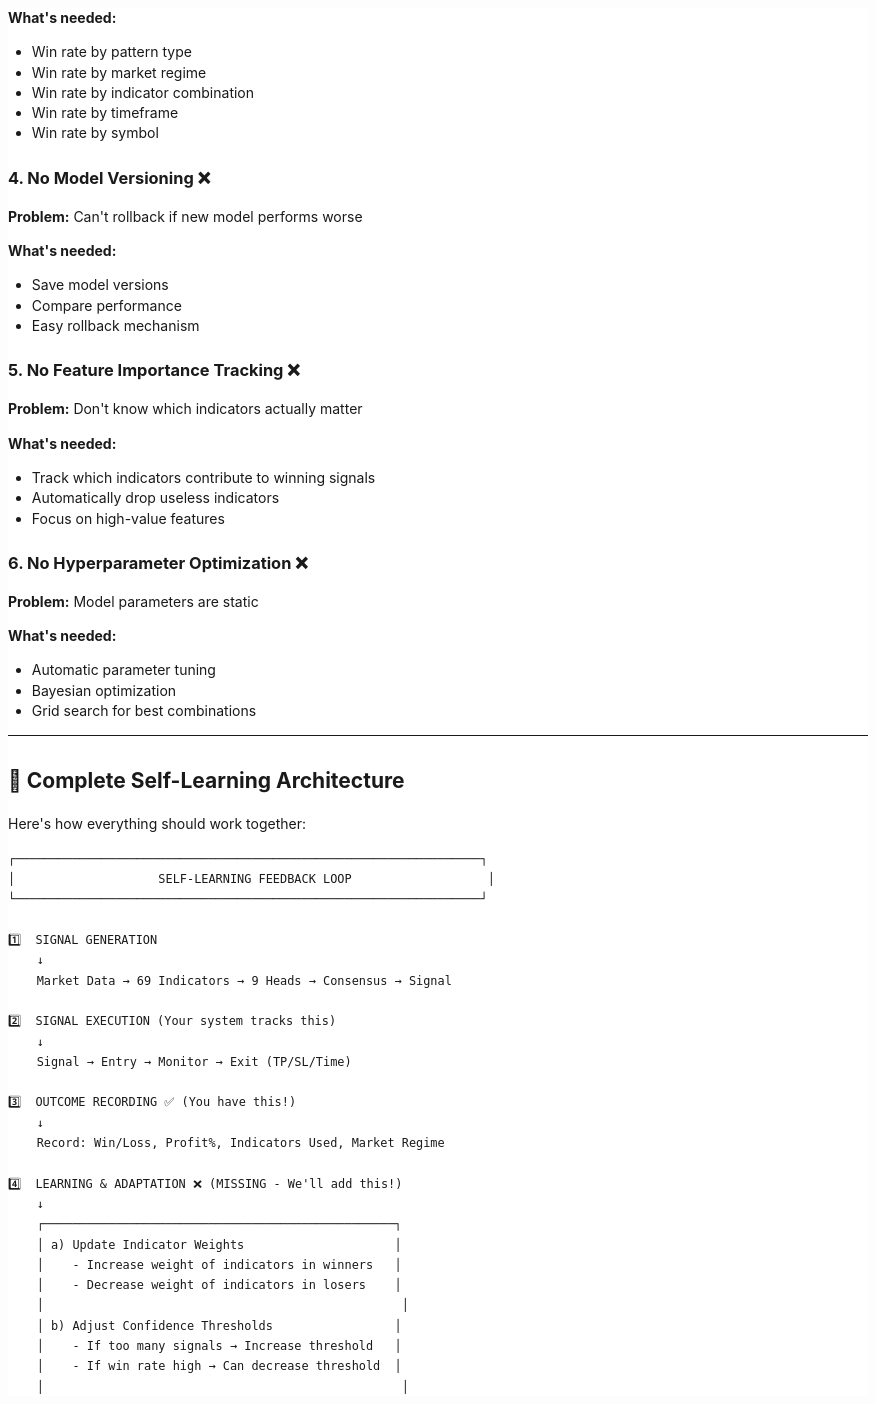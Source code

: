 **What's needed:**
- Win rate by pattern type
- Win rate by market regime
- Win rate by indicator combination
- Win rate by timeframe
- Win rate by symbol

### **4. No Model Versioning** ❌
**Problem:** Can't rollback if new model performs worse

**What's needed:**
- Save model versions
- Compare performance
- Easy rollback mechanism

### **5. No Feature Importance Tracking** ❌
**Problem:** Don't know which indicators actually matter

**What's needed:**
- Track which indicators contribute to winning signals
- Automatically drop useless indicators
- Focus on high-value features

### **6. No Hyperparameter Optimization** ❌
**Problem:** Model parameters are static

**What's needed:**
- Automatic parameter tuning
- Bayesian optimization
- Grid search for best combinations

---

## 🚀 Complete Self-Learning Architecture

Here's how everything should work together:

```
┌─────────────────────────────────────────────────────────────────┐
│                    SELF-LEARNING FEEDBACK LOOP                   │
└─────────────────────────────────────────────────────────────────┘

1️⃣  SIGNAL GENERATION
    ↓
    Market Data → 69 Indicators → 9 Heads → Consensus → Signal
    
2️⃣  SIGNAL EXECUTION (Your system tracks this)
    ↓
    Signal → Entry → Monitor → Exit (TP/SL/Time)
    
3️⃣  OUTCOME RECORDING ✅ (You have this!)
    ↓
    Record: Win/Loss, Profit%, Indicators Used, Market Regime
    
4️⃣  LEARNING & ADAPTATION ❌ (MISSING - We'll add this!)
    ↓
    ┌─────────────────────────────────────────────────┐
    │ a) Update Indicator Weights                     │
    │    - Increase weight of indicators in winners   │
    │    - Decrease weight of indicators in losers    │
    │                                                  │
    │ b) Adjust Confidence Thresholds                 │
    │    - If too many signals → Increase threshold   │
    │    - If win rate high → Can decrease threshold  │
    │                                                  │
```